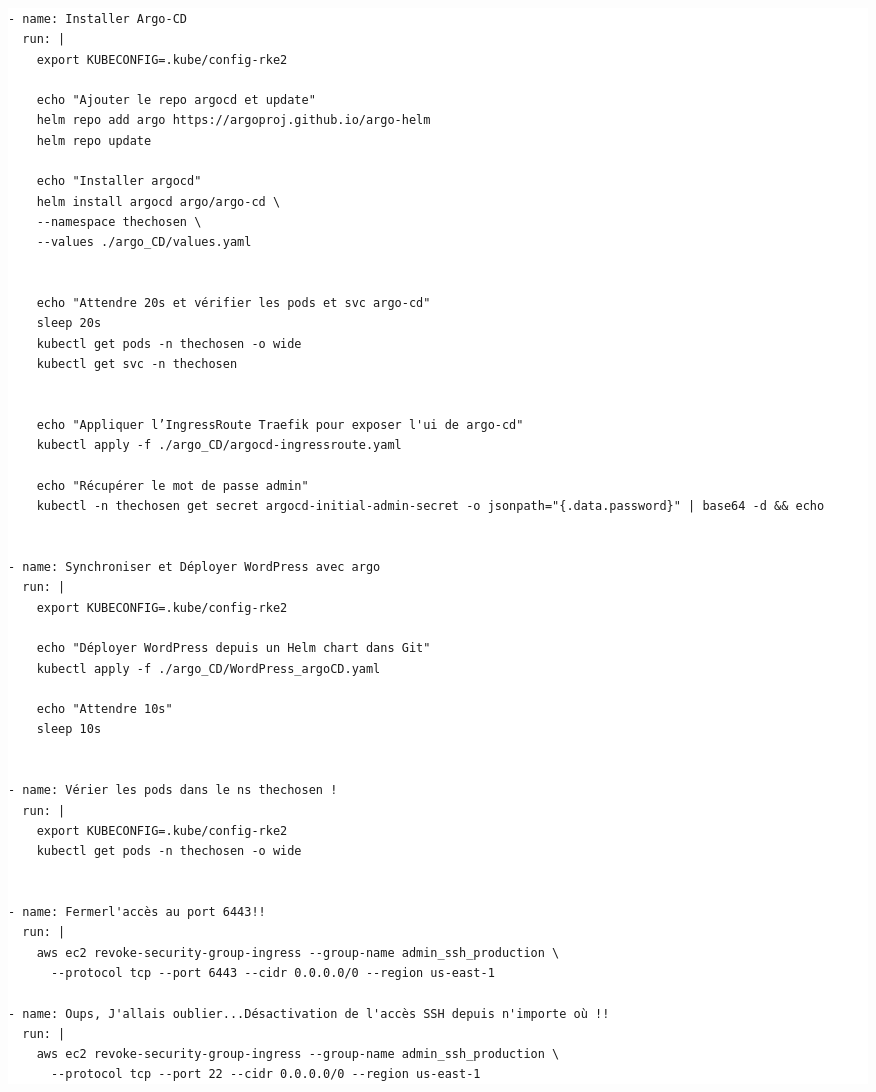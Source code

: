     - name: Installer Argo-CD 
      run: |
        export KUBECONFIG=.kube/config-rke2

        echo "Ajouter le repo argocd et update"
        helm repo add argo https://argoproj.github.io/argo-helm
        helm repo update

        echo "Installer argocd"
        helm install argocd argo/argo-cd \
        --namespace thechosen \
        --values ./argo_CD/values.yaml


        echo "Attendre 20s et vérifier les pods et svc argo-cd"
        sleep 20s
        kubectl get pods -n thechosen -o wide
        kubectl get svc -n thechosen


        echo "Appliquer l’IngressRoute Traefik pour exposer l'ui de argo-cd"
        kubectl apply -f ./argo_CD/argocd-ingressroute.yaml

        echo "Récupérer le mot de passe admin"
        kubectl -n thechosen get secret argocd-initial-admin-secret -o jsonpath="{.data.password}" | base64 -d && echo

      
    - name: Synchroniser et Déployer WordPress avec argo
      run: |
        export KUBECONFIG=.kube/config-rke2

        echo "Déployer WordPress depuis un Helm chart dans Git"
        kubectl apply -f ./argo_CD/WordPress_argoCD.yaml

        echo "Attendre 10s"
        sleep 10s
      

    - name: Vérier les pods dans le ns thechosen !
      run: |
        export KUBECONFIG=.kube/config-rke2
        kubectl get pods -n thechosen -o wide


    - name: Fermerl'accès au port 6443!!
      run: |
        aws ec2 revoke-security-group-ingress --group-name admin_ssh_production \
          --protocol tcp --port 6443 --cidr 0.0.0.0/0 --region us-east-1

    - name: Oups, J'allais oublier...Désactivation de l'accès SSH depuis n'importe où !!
      run: |
        aws ec2 revoke-security-group-ingress --group-name admin_ssh_production \
          --protocol tcp --port 22 --cidr 0.0.0.0/0 --region us-east-1


      